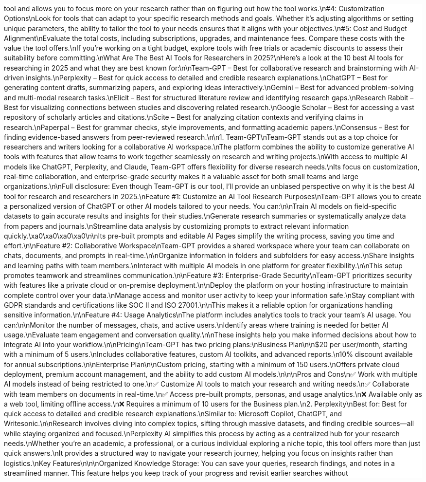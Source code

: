 tool and allows you to focus more on your research rather than on figuring out how the tool works.\n#4: Customization Options\nLook for tools that can adapt to your specific research methods and goals. Whether it’s adjusting algorithms or setting unique parameters, the ability to tailor the tool to your needs ensures that it aligns with your objectives.\n#5: Cost and Budget Alignment\nEvaluate the total costs, including subscriptions, upgrades, and maintenance fees. Compare these costs with the value the tool offers.\nIf you’re working on a tight budget, explore tools with free trials or academic discounts to assess their suitability before committing.\nWhat Are The Best AI Tools for Researchers in 2025?\nHere’s a look at the 10 best AI tools for researching in 2025 and what they are best known for:\n\nTeam-GPT – Best for collaborative research and brainstorming with AI-driven insights.\nPerplexity – Best for quick access to detailed and credible research explanations.\nChatGPT – Best for generating content drafts, summarizing papers, and exploring ideas interactively.\nGemini – Best for advanced problem-solving and multi-modal research tasks.\nElicit – Best for structured literature review and identifying research gaps.\nResearch Rabbit – Best for visualizing connections between studies and discovering related research.\nGoogle Scholar – Best for accessing a vast repository of scholarly articles and citations.\nScite – Best for analyzing citation contexts and verifying claims in research.\nPaperpal – Best for grammar checks, style improvements, and formatting academic papers.\nConsensus – Best for finding evidence-based answers from peer-reviewed research.\n\n1. Team-GPT\nTeam-GPT stands out as a top choice for researchers and writers looking for a collaborative AI workspace.\nThe platform combines the ability to customize generative AI tools with features that allow teams to work together seamlessly on research and writing projects.\nWith access to multiple AI models like ChatGPT, Perplexity, and Claude, Team-GPT offers flexibility for diverse research needs.\nIts focus on customization, real-time collaboration, and enterprise-grade security makes it a valuable asset for both small teams and large organizations.\n\nFull disclosure: Even though Team-GPT is our tool, I’ll provide an unbiased perspective on why it is the best AI tool for research and researchers in 2025.\nFeature #1: Customize an AI Tool Research Purposes\nTeam-GPT allows you to create a personalized version of ChatGPT or other AI models tailored to your needs. You can:\n\nTrain AI models on field-specific datasets to gain accurate results and insights for their studies.\nGenerate research summaries or systematically analyze data from papers and journals.\nStreamline data analysis by customizing prompts to extract relevant information quickly.\xa0\xa0\xa0\xa0\n\nIts pre-built prompts and editable AI Pages simplify the writing process, saving you time and effort.\n\nFeature #2: Collaborative Workspace\nTeam-GPT provides a shared workspace where your team can collaborate on chats, documents, and prompts in real-time.\n\nOrganize information in folders and subfolders for easy access.\nShare insights and learning paths with team members.\nInteract with multiple AI models in one platform for greater flexibility.\n\nThis setup promotes teamwork and streamlines communication.\n\nFeature #3: Enterprise-Grade Security\nTeam-GPT prioritizes security with features like a private cloud or on-premise deployment.\n\nDeploy the platform on your hosting infrastructure to maintain complete control over your data.\nManage access and monitor user activity to keep your information safe.\nStay compliant with GDPR standards and certifications like SOC II and ISO 27001.\n\nThis makes it a reliable option for organizations handling sensitive information.\n\nFeature #4: Usage Analytics\nThe platform includes analytics tools to track your team’s AI usage. You can:\n\nMonitor the number of messages, chats, and active users.\nIdentify areas where training is needed for better AI usage.\nEvaluate team engagement and conversation quality.\n\nThese insights help you make informed decisions about how to integrate AI into your workflow.\n\nPricing\nTeam-GPT has two pricing plans:\nBusiness Plan\n\n$20 per user/month, starting with a minimum of 5 users.\nIncludes collaborative features, custom AI toolkits, and advanced reports.\n10% discount available for annual subscriptions.\n\nEnterprise Plan\n\nCustom pricing, starting with a minimum of 150 users.\nOffers private cloud deployment, premium account management, and the ability to add custom AI models.\n\n\nPros and Cons\n✅ Work with multiple AI models instead of being restricted to one.\n✅ Customize AI tools to match your research and writing needs.\n✅ Collaborate with team members on documents in real-time.\n✅ Access pre-built prompts, personas, and usage analytics.\n❌ Available only as a web tool, limiting offline access.\n❌ Requires a minimum of 10 users for the Business plan.\n2. Perplexity\nBest for: Best for quick access to detailed and credible research explanations.\nSimilar to: Microsoft Copilot, ChatGPT, and Writesonic.\n\nResearch involves diving into complex topics, sifting through massive datasets, and finding credible sources—all while staying organized and focused.\nPerplexity AI simplifies this process by acting as a centralized hub for your research needs.\nWhether you’re an academic, a professional, or a curious individual exploring a niche topic, this tool offers more than just quick answers.\nIt provides a structured way to navigate your research journey, helping you focus on insights rather than logistics.\nKey Features\n\n\nOrganized Knowledge Storage: You can save your queries, research findings, and notes in a streamlined manner. This feature helps you keep track of your progress and revisit earlier searches without